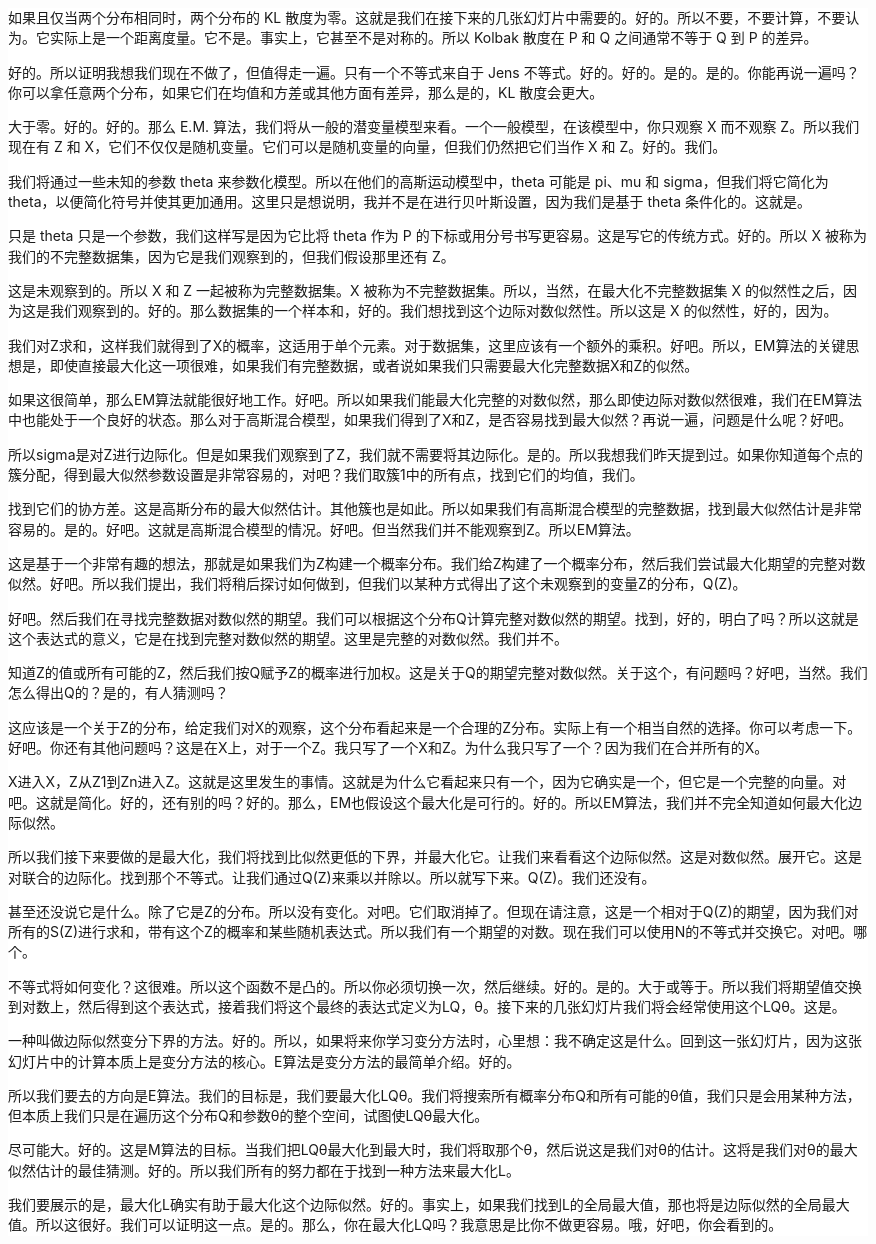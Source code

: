 如果且仅当两个分布相同时，两个分布的 KL 散度为零。这就是我们在接下来的几张幻灯片中需要的。好的。所以不要，不要计算，不要认为。它实际上是一个距离度量。它不是。事实上，它甚至不是对称的。所以 Kolbak 散度在 P 和 Q 之间通常不等于 Q 到 P 的差异。

好的。所以证明我想我们现在不做了，但值得走一遍。只有一个不等式来自于 Jens 不等式。好的。好的。是的。是的。你能再说一遍吗？你可以拿任意两个分布，如果它们在均值和方差或其他方面有差异，那么是的，KL 散度会更大。

大于零。好的。好的。那么 E.M. 算法，我们将从一般的潜变量模型来看。一个一般模型，在该模型中，你只观察 X 而不观察 Z。所以我们现在有 Z 和 X，它们不仅仅是随机变量。它们可以是随机变量的向量，但我们仍然把它们当作 X 和 Z。好的。我们。

我们将通过一些未知的参数 theta 来参数化模型。所以在他们的高斯运动模型中，theta 可能是 pi、mu 和 sigma，但我们将它简化为 theta，以便简化符号并使其更加通用。这里只是想说明，我并不是在进行贝叶斯设置，因为我们是基于 theta 条件化的。这就是。

只是 theta 只是一个参数，我们这样写是因为它比将 theta 作为 P 的下标或用分号书写更容易。这是写它的传统方式。好的。所以 X 被称为我们的不完整数据集，因为它是我们观察到的，但我们假设那里还有 Z。

这是未观察到的。所以 X 和 Z 一起被称为完整数据集。X 被称为不完整数据集。所以，当然，在最大化不完整数据集 X 的似然性之后，因为这是我们观察到的。好的。那么数据集的一个样本和，好的。我们想找到这个边际对数似然性。所以这是 X 的似然性，好的，因为。

我们对Z求和，这样我们就得到了X的概率，这适用于单个元素。对于数据集，这里应该有一个额外的乘积。好吧。所以，EM算法的关键思想是，即使直接最大化这一项很难，如果我们有完整数据，或者说如果我们只需要最大化完整数据X和Z的似然。

如果这很简单，那么EM算法就能很好地工作。好吧。所以如果我们能最大化完整的对数似然，那么即使边际对数似然很难，我们在EM算法中也能处于一个良好的状态。那么对于高斯混合模型，如果我们得到了X和Z，是否容易找到最大似然？再说一遍，问题是什么呢？好吧。

所以sigma是对Z进行边际化。但是如果我们观察到了Z，我们就不需要将其边际化。是的。所以我想我们昨天提到过。如果你知道每个点的簇分配，得到最大似然参数设置是非常容易的，对吧？我们取簇1中的所有点，找到它们的均值，我们。

找到它们的协方差。这是高斯分布的最大似然估计。其他簇也是如此。所以如果我们有高斯混合模型的完整数据，找到最大似然估计是非常容易的。是的。好吧。这就是高斯混合模型的情况。好吧。但当然我们并不能观察到Z。所以EM算法。

这是基于一个非常有趣的想法，那就是如果我们为Z构建一个概率分布。我们给Z构建了一个概率分布，然后我们尝试最大化期望的完整对数似然。好吧。所以我们提出，我们将稍后探讨如何做到，但我们以某种方式得出了这个未观察到的变量Z的分布，Q(Z)。

好吧。然后我们在寻找完整数据对数似然的期望。我们可以根据这个分布Q计算完整对数似然的期望。找到，好的，明白了吗？所以这就是这个表达式的意义，它是在找到完整对数似然的期望。这里是完整的对数似然。我们并不。

知道Z的值或所有可能的Z，然后我们按Q赋予Z的概率进行加权。这是关于Q的期望完整对数似然。关于这个，有问题吗？好吧，当然。我们怎么得出Q的？是的，有人猜测吗？

这应该是一个关于Z的分布，给定我们对X的观察，这个分布看起来是一个合理的Z分布。实际上有一个相当自然的选择。你可以考虑一下。好吧。你还有其他问题吗？这是在X上，对于一个Z。我只写了一个X和Z。为什么我只写了一个？因为我们在合并所有的X。

X进入X，Z从Z1到Zn进入Z。这就是这里发生的事情。这就是为什么它看起来只有一个，因为它确实是一个，但它是一个完整的向量。对吧。这就是简化。好的，还有别的吗？好的。那么，EM也假设这个最大化是可行的。好的。所以EM算法，我们并不完全知道如何最大化边际似然。

所以我们接下来要做的是最大化，我们将找到比似然更低的下界，并最大化它。让我们来看看这个边际似然。这是对数似然。展开它。这是对联合的边际化。找到那个不等式。让我们通过Q(Z)来乘以并除以。所以就写下来。Q(Z)。我们还没有。

甚至还没说它是什么。除了它是Z的分布。所以没有变化。对吧。它们取消掉了。但现在请注意，这是一个相对于Q(Z)的期望，因为我们对所有的S(Z)进行求和，带有这个Z的概率和某些随机表达式。所以我们有一个期望的对数。现在我们可以使用N的不等式并交换它。对吧。哪个。

不等式将如何变化？这很难。所以这个函数不是凸的。所以你必须切换一次，然后继续。好的。是的。大于或等于。所以我们将期望值交换到对数上，然后得到这个表达式，接着我们将这个最终的表达式定义为LQ，θ。接下来的几张幻灯片我们将会经常使用这个LQθ。这是。

一种叫做边际似然变分下界的方法。好的。所以，如果将来你学习变分方法时，心里想：我不确定这是什么。回到这一张幻灯片，因为这张幻灯片中的计算本质上是变分方法的核心。E算法是变分方法的最简单介绍。好的。

所以我们要去的方向是E算法。我们的目标是，我们要最大化LQθ。我们将搜索所有概率分布Q和所有可能的θ值，我们只是会用某种方法，但本质上我们只是在遍历这个分布Q和参数θ的整个空间，试图使LQθ最大化。

尽可能大。好的。这是M算法的目标。当我们把LQθ最大化到最大时，我们将取那个θ，然后说这是我们对θ的估计。这将是我们对θ的最大似然估计的最佳猜测。好的。所以我们所有的努力都在于找到一种方法来最大化L。

我们要展示的是，最大化L确实有助于最大化这个边际似然。好的。事实上，如果我们找到L的全局最大值，那也将是边际似然的全局最大值。所以这很好。我们可以证明这一点。是的。那么，你在最大化LQ吗？我意思是比你不做更容易。哦，好吧，你会看到的。
